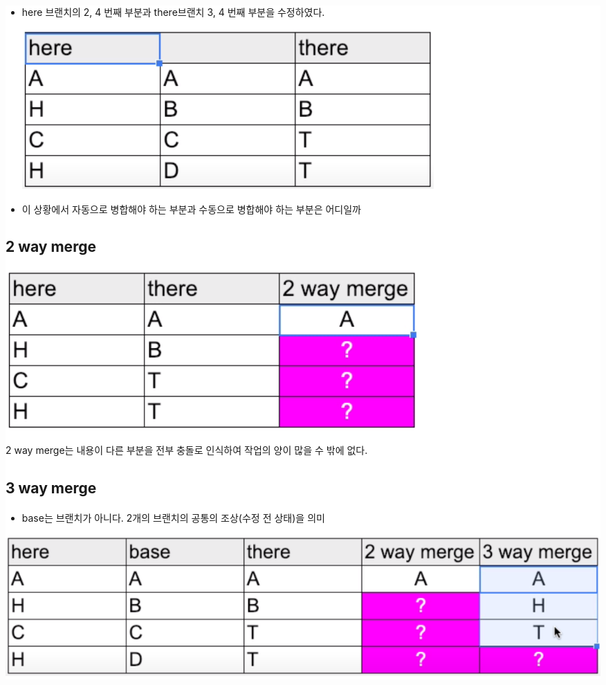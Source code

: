 * here 브랜치의 2, 4 번째 부분과 there브랜치 3, 4 번째 부분을 수정하였다.

    ![gitcli_3wayMerge3_image.png](image/gitcli_3wayMerge3_image.png)

* 이 상황에서 자동으로 병합해야 하는 부분과 수동으로 병합해야 하는 부분은 어디일까

## 2 way merge

![gitcli_2wayMerge_image.png](image/gitcli_2wayMerge_image.png)

2 way merge는 내용이 다른 부분을 전부 충돌로 인식하여 작업의 양이 많을 수 밖에 없다.

## 3 way merge

- base는 브랜치가 아니다. 2개의 브랜치의 공통의 조상(수정 전 상태)을 의미

![gitcli_3wayMerge4_image.png](image/gitcli_3wayMerge4_image.png)
